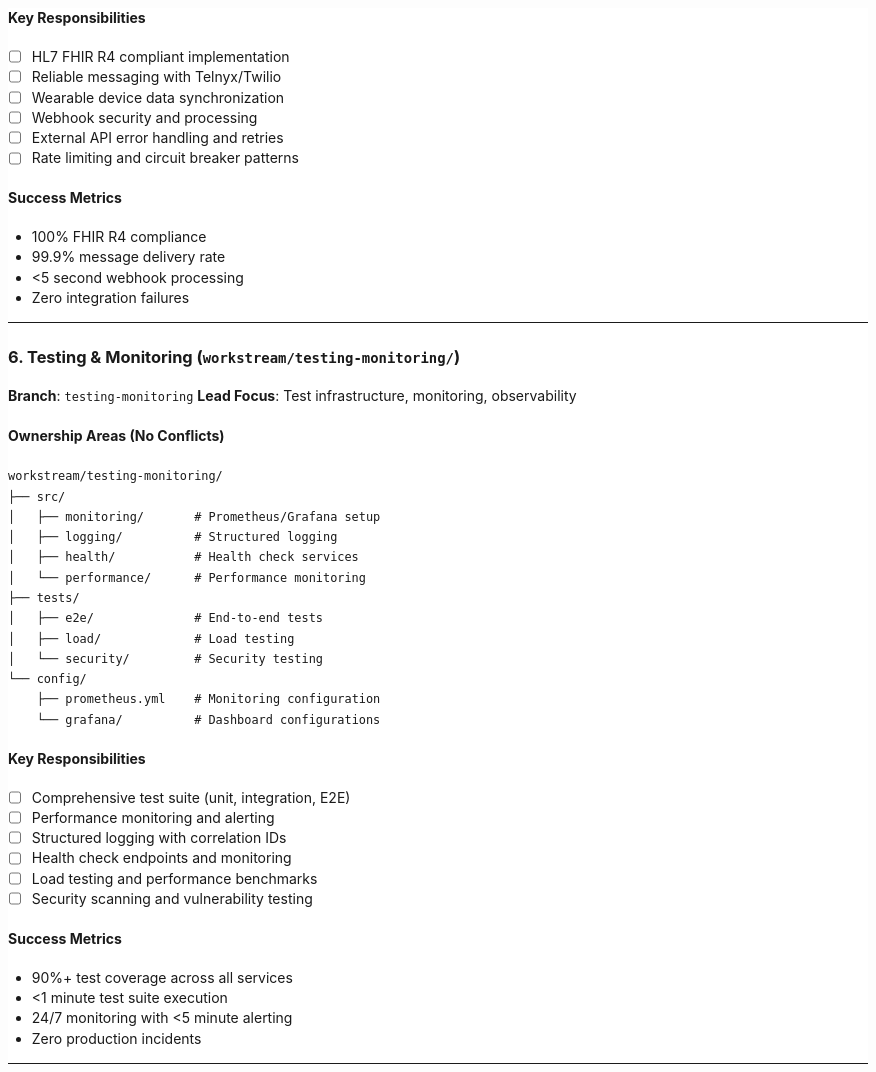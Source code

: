 #### Key Responsibilities
- [ ] HL7 FHIR R4 compliant implementation
- [ ] Reliable messaging with Telnyx/Twilio
- [ ] Wearable device data synchronization
- [ ] Webhook security and processing
- [ ] External API error handling and retries
- [ ] Rate limiting and circuit breaker patterns

#### Success Metrics
- 100% FHIR R4 compliance
- 99.9% message delivery rate
- <5 second webhook processing
- Zero integration failures

---

### 6. **Testing & Monitoring** (`workstream/testing-monitoring/`)
**Branch**: `testing-monitoring`
**Lead Focus**: Test infrastructure, monitoring, observability

#### Ownership Areas (No Conflicts)
```
workstream/testing-monitoring/
├── src/
│   ├── monitoring/       # Prometheus/Grafana setup
│   ├── logging/          # Structured logging
│   ├── health/           # Health check services
│   └── performance/      # Performance monitoring
├── tests/
│   ├── e2e/              # End-to-end tests
│   ├── load/             # Load testing
│   └── security/         # Security testing
└── config/
    ├── prometheus.yml    # Monitoring configuration
    └── grafana/          # Dashboard configurations
```

#### Key Responsibilities
- [ ] Comprehensive test suite (unit, integration, E2E)
- [ ] Performance monitoring and alerting
- [ ] Structured logging with correlation IDs
- [ ] Health check endpoints and monitoring
- [ ] Load testing and performance benchmarks
- [ ] Security scanning and vulnerability testing

#### Success Metrics
- 90%+ test coverage across all services
- <1 minute test suite execution
- 24/7 monitoring with <5 minute alerting
- Zero production incidents

---